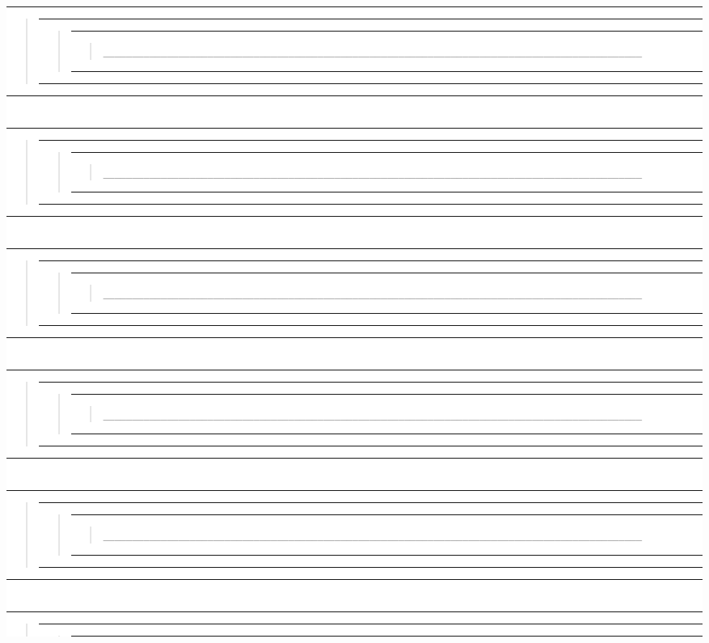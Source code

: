##
###
***
> ***
> > ***
> > > `_____________________________________________________________________________________________`
> > ***
>  ***
***
###
##
#
***
> ***
> > ***
> > > `_____________________________________________________________________________________________`
> > ***
>  ***
***
#
##
###
***
> ***
> > ***
> > > `_____________________________________________________________________________________________`
> > ***
>  ***
***
###
##
#
***
> ***
> > ***
> > > `_____________________________________________________________________________________________`
> > ***
>  ***
***
#
##
###
***
> ***
> > ***
> > > `_____________________________________________________________________________________________`
> > ***
>  ***
***
###
##
#
***
> ***
> > ***